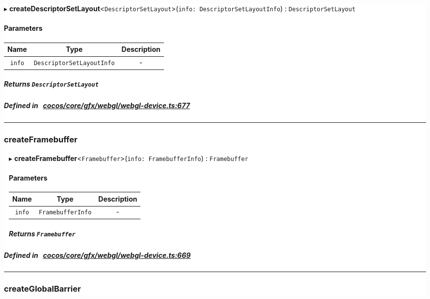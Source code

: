 ▸   **createDescriptorSetLayout**<`DescriptorSetLayout`\>(`info: DescriptorSetLayoutInfo`) : `DescriptorSetLayout`








#### Parameters

| Name | Type | Description |
| :------: | :------: | :------: |
| `info` | `DescriptorSetLayoutInfo` | - |



##### Returns `DescriptorSetLayout`




</div>

##### Defined in &nbsp;   [cocos/core/gfx/webgl/webgl-device.ts:677](https://github.com/cocos-creator/engine/blob/c7bf6b8a9/cocos/core/gfx/webgl/webgl-device.ts#L677)&nbsp;
___
### createFramebuffer
<div style="margin-left: 10px;">

▸   **createFramebuffer**<`Framebuffer`\>(`info: FramebufferInfo`) : `Framebuffer`








#### Parameters

| Name | Type | Description |
| :------: | :------: | :------: |
| `info` | `FramebufferInfo` | - |



##### Returns `Framebuffer`




</div>

##### Defined in &nbsp;   [cocos/core/gfx/webgl/webgl-device.ts:669](https://github.com/cocos-creator/engine/blob/c7bf6b8a9/cocos/core/gfx/webgl/webgl-device.ts#L669)&nbsp;
___
### createGlobalBarrier
<div style="margin-left: 10px;">

